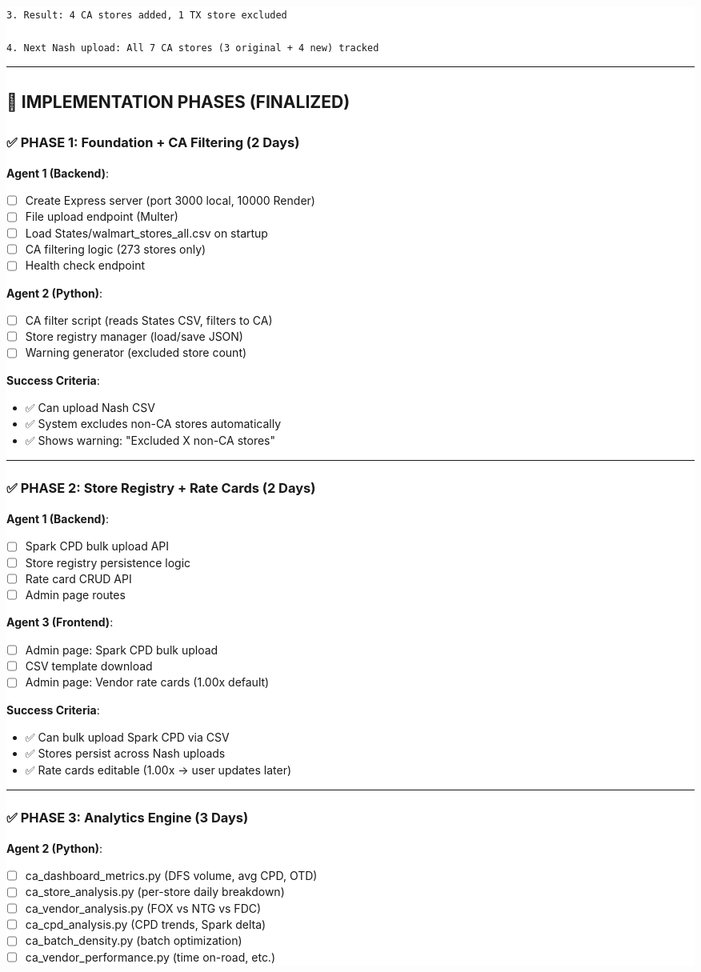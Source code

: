 ```
3. Result: 4 CA stores added, 1 TX store excluded

4. Next Nash upload: All 7 CA stores (3 original + 4 new) tracked
```

---

## 🚀 IMPLEMENTATION PHASES (FINALIZED)

### ✅ PHASE 1: Foundation + CA Filtering (2 Days)
**Agent 1 (Backend)**:
- [ ] Create Express server (port 3000 local, 10000 Render)
- [ ] File upload endpoint (Multer)
- [ ] Load States/walmart_stores_all.csv on startup
- [ ] CA filtering logic (273 stores only)
- [ ] Health check endpoint

**Agent 2 (Python)**:
- [ ] CA filter script (reads States CSV, filters to CA)
- [ ] Store registry manager (load/save JSON)
- [ ] Warning generator (excluded store count)

**Success Criteria**:
- ✅ Can upload Nash CSV
- ✅ System excludes non-CA stores automatically
- ✅ Shows warning: "Excluded X non-CA stores"

---

### ✅ PHASE 2: Store Registry + Rate Cards (2 Days)
**Agent 1 (Backend)**:
- [ ] Spark CPD bulk upload API
- [ ] Store registry persistence logic
- [ ] Rate card CRUD API
- [ ] Admin page routes

**Agent 3 (Frontend)**:
- [ ] Admin page: Spark CPD bulk upload
- [ ] CSV template download
- [ ] Admin page: Vendor rate cards (1.00x default)

**Success Criteria**:
- ✅ Can bulk upload Spark CPD via CSV
- ✅ Stores persist across Nash uploads
- ✅ Rate cards editable (1.00x → user updates later)

---

### ✅ PHASE 3: Analytics Engine (3 Days)
**Agent 2 (Python)**:
- [ ] ca_dashboard_metrics.py (DFS volume, avg CPD, OTD)
- [ ] ca_store_analysis.py (per-store daily breakdown)
- [ ] ca_vendor_analysis.py (FOX vs NTG vs FDC)
- [ ] ca_cpd_analysis.py (CPD trends, Spark delta)
- [ ] ca_batch_density.py (batch optimization)
- [ ] ca_vendor_performance.py (time on-road, etc.)
